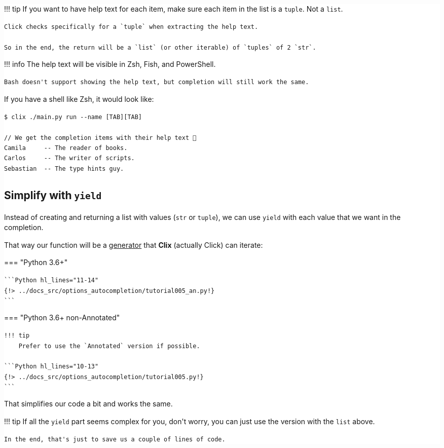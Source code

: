 !!! tip
    If you want to have help text for each item, make sure each item in the list is a `tuple`. Not a `list`.

    Click checks specifically for a `tuple` when extracting the help text.

    So in the end, the return will be a `list` (or other iterable) of `tuples` of 2 `str`.

!!! info
    The help text will be visible in Zsh, Fish, and PowerShell.

    Bash doesn't support showing the help text, but completion will still work the same.

If you have a shell like Zsh, it would look like:

<div class="termy">

```console
$ clix ./main.py run --name [TAB][TAB]

// We get the completion items with their help text 🎉
Camila     -- The reader of books.
Carlos     -- The writer of scripts.
Sebastian  -- The type hints guy.
```

</div>

## Simplify with `yield`

Instead of creating and returning a list with values (`str` or `tuple`), we can use `yield` with each value that we want in the completion.

That way our function will be a <a href="https://docs.python.org/3.8/glossary.html#index-19" class="external-link" target="_blank">generator</a> that **Clix** (actually Click) can iterate:

=== "Python 3.6+"

    ```Python hl_lines="11-14"
    {!> ../docs_src/options_autocompletion/tutorial005_an.py!}
    ```

=== "Python 3.6+ non-Annotated"

    !!! tip
        Prefer to use the `Annotated` version if possible.

    ```Python hl_lines="10-13"
    {!> ../docs_src/options_autocompletion/tutorial005.py!}
    ```

That simplifies our code a bit and works the same.

!!! tip
    If all the `yield` part seems complex for you, don't worry, you can just use the version with the `list` above.

    In the end, that's just to save us a couple of lines of code.
